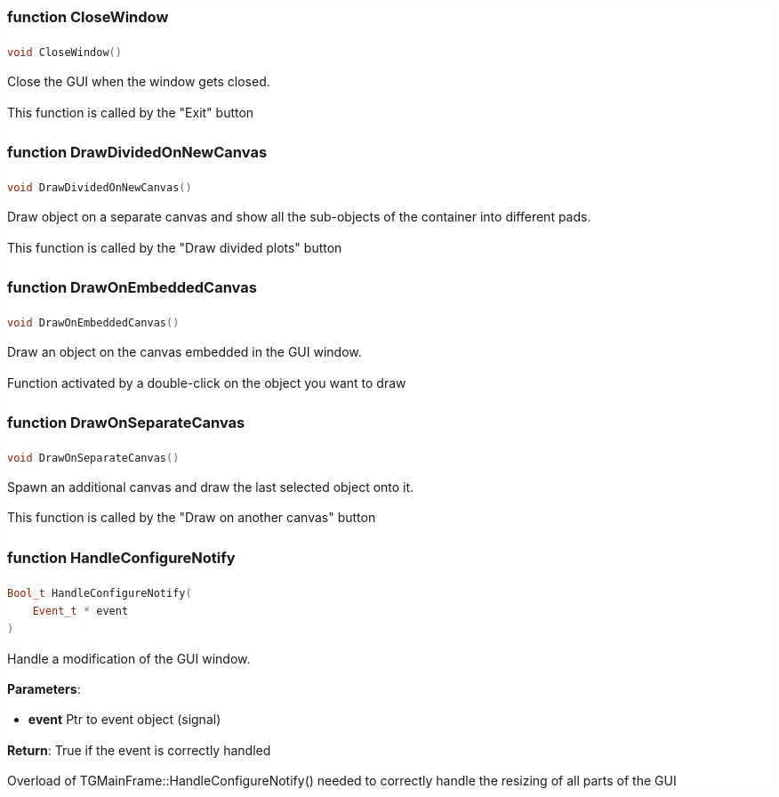 ### function CloseWindow

```cpp
void CloseWindow()
```

Close the GUI when the window gets closed. 

This function is called by the "Exit" button 


### function DrawDividedOnNewCanvas

```cpp
void DrawDividedOnNewCanvas()
```

Draw object on a separate canvas and show all the sub-objects of the container into different pads. 

This function is called by the "Draw divided plots" button 


### function DrawOnEmbeddedCanvas

```cpp
void DrawOnEmbeddedCanvas()
```

Draw an object on the canvas embedded in the GUI window. 

Function activated by a double-click on the object you want to draw 


### function DrawOnSeparateCanvas

```cpp
void DrawOnSeparateCanvas()
```

Spawn an additional canvas and draw the last selected object onto it. 

This function is called by the "Draw on another canvas" button 


### function HandleConfigureNotify

```cpp
Bool_t HandleConfigureNotify(
    Event_t * event
)
```

Handle a modification of the GUI window. 

**Parameters**: 

  * **event** Ptr to event object (signal) 


**Return**: True if the event is correctly handled 

Overload of TGMainFrame::HandleConfigureNotify() needed to correctly handle the resizing of all parts of the GUI 
